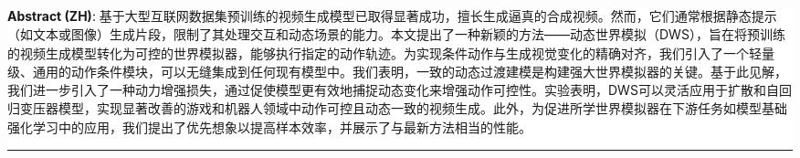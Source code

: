 **Abstract (ZH)**: 基于大型互联网数据集预训练的视频生成模型已取得显著成功，擅长生成逼真的合成视频。然而，它们通常根据静态提示（如文本或图像）生成片段，限制了其处理交互和动态场景的能力。本文提出了一种新颖的方法——动态世界模拟（DWS），旨在将预训练的视频生成模型转化为可控的世界模拟器，能够执行指定的动作轨迹。为实现条件动作与生成视觉变化的精确对齐，我们引入了一个轻量级、通用的动作条件模块，可以无缝集成到任何现有模型中。我们表明，一致的动态过渡建模是构建强大世界模拟器的关键。基于此见解，我们进一步引入了一种动力增强损失，通过促使模型更有效地捕捉动态变化来增强动作可控性。实验表明，DWS可以灵活应用于扩散和自回归变压器模型，实现显著改善的游戏和机器人领域中动作可控且动态一致的视频生成。此外，为促进所学世界模拟器在下游任务如模型基础强化学习中的应用，我们提出了优先想象以提高样本效率，并展示了与最新方法相当的性能。 

---
